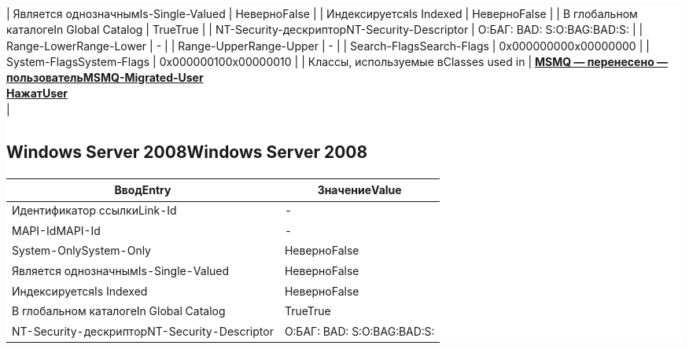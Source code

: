 | <span data-ttu-id="c0315-184">Является однозначным</span><span class="sxs-lookup"><span data-stu-id="c0315-184">Is-Single-Valued</span></span>       | <span data-ttu-id="c0315-185">Неверно</span><span class="sxs-lookup"><span data-stu-id="c0315-185">False</span></span>                                                                                         |
| <span data-ttu-id="c0315-186">Индексируется</span><span class="sxs-lookup"><span data-stu-id="c0315-186">Is Indexed</span></span>             | <span data-ttu-id="c0315-187">Неверно</span><span class="sxs-lookup"><span data-stu-id="c0315-187">False</span></span>                                                                                         |
| <span data-ttu-id="c0315-188">В глобальном каталоге</span><span class="sxs-lookup"><span data-stu-id="c0315-188">In Global Catalog</span></span>      | <span data-ttu-id="c0315-189">True</span><span class="sxs-lookup"><span data-stu-id="c0315-189">True</span></span>                                                                                          |
| <span data-ttu-id="c0315-190">NT-Security-дескриптор</span><span class="sxs-lookup"><span data-stu-id="c0315-190">NT-Security-Descriptor</span></span> | <span data-ttu-id="c0315-191">О:БАГ: BAD: S:</span><span class="sxs-lookup"><span data-stu-id="c0315-191">O:BAG:BAD:S:</span></span>                                                                                  |
| <span data-ttu-id="c0315-192">Range-Lower</span><span class="sxs-lookup"><span data-stu-id="c0315-192">Range-Lower</span></span>            | \-                                                                                            |
| <span data-ttu-id="c0315-193">Range-Upper</span><span class="sxs-lookup"><span data-stu-id="c0315-193">Range-Upper</span></span>            | \-                                                                                            |
| <span data-ttu-id="c0315-194">Search-Flags</span><span class="sxs-lookup"><span data-stu-id="c0315-194">Search-Flags</span></span>           | <span data-ttu-id="c0315-195">0x00000000</span><span class="sxs-lookup"><span data-stu-id="c0315-195">0x00000000</span></span>                                                                                    |
| <span data-ttu-id="c0315-196">System-Flags</span><span class="sxs-lookup"><span data-stu-id="c0315-196">System-Flags</span></span>           | <span data-ttu-id="c0315-197">0x00000010</span><span class="sxs-lookup"><span data-stu-id="c0315-197">0x00000010</span></span>                                                                                    |
| <span data-ttu-id="c0315-198">Классы, используемые в</span><span class="sxs-lookup"><span data-stu-id="c0315-198">Classes used in</span></span>        | [<span data-ttu-id="c0315-199">**MSMQ — перенесено — пользователь**</span><span class="sxs-lookup"><span data-stu-id="c0315-199">**MSMQ-Migrated-User**</span></span>](c-msmqmigrateduser.md)<br/> [<span data-ttu-id="c0315-200">**Нажат**</span><span class="sxs-lookup"><span data-stu-id="c0315-200">**User**</span></span>](c-user.md)<br/> |



## <a name="windows-server-2008"></a><span data-ttu-id="c0315-201">Windows Server 2008</span><span class="sxs-lookup"><span data-stu-id="c0315-201">Windows Server 2008</span></span>



| <span data-ttu-id="c0315-202">Ввод</span><span class="sxs-lookup"><span data-stu-id="c0315-202">Entry</span></span> | <span data-ttu-id="c0315-203">Значение</span><span class="sxs-lookup"><span data-stu-id="c0315-203">Value</span></span> |
|------------------------|-----------------------------------------------------------------------------------------------|
| <span data-ttu-id="c0315-204">Идентификатор ссылки</span><span class="sxs-lookup"><span data-stu-id="c0315-204">Link-Id</span></span>                | \-                                                                                            |
| <span data-ttu-id="c0315-205">MAPI-Id</span><span class="sxs-lookup"><span data-stu-id="c0315-205">MAPI-Id</span></span>                | \-                                                                                            |
| <span data-ttu-id="c0315-206">System-Only</span><span class="sxs-lookup"><span data-stu-id="c0315-206">System-Only</span></span>            | <span data-ttu-id="c0315-207">Неверно</span><span class="sxs-lookup"><span data-stu-id="c0315-207">False</span></span>                                                                                         |
| <span data-ttu-id="c0315-208">Является однозначным</span><span class="sxs-lookup"><span data-stu-id="c0315-208">Is-Single-Valued</span></span>       | <span data-ttu-id="c0315-209">Неверно</span><span class="sxs-lookup"><span data-stu-id="c0315-209">False</span></span>                                                                                         |
| <span data-ttu-id="c0315-210">Индексируется</span><span class="sxs-lookup"><span data-stu-id="c0315-210">Is Indexed</span></span>             | <span data-ttu-id="c0315-211">Неверно</span><span class="sxs-lookup"><span data-stu-id="c0315-211">False</span></span>                                                                                         |
| <span data-ttu-id="c0315-212">В глобальном каталоге</span><span class="sxs-lookup"><span data-stu-id="c0315-212">In Global Catalog</span></span>      | <span data-ttu-id="c0315-213">True</span><span class="sxs-lookup"><span data-stu-id="c0315-213">True</span></span>                                                                                          |
| <span data-ttu-id="c0315-214">NT-Security-дескриптор</span><span class="sxs-lookup"><span data-stu-id="c0315-214">NT-Security-Descriptor</span></span> | <span data-ttu-id="c0315-215">О:БАГ: BAD: S:</span><span class="sxs-lookup"><span data-stu-id="c0315-215">O:BAG:BAD:S:</span></span>                                                                                  |